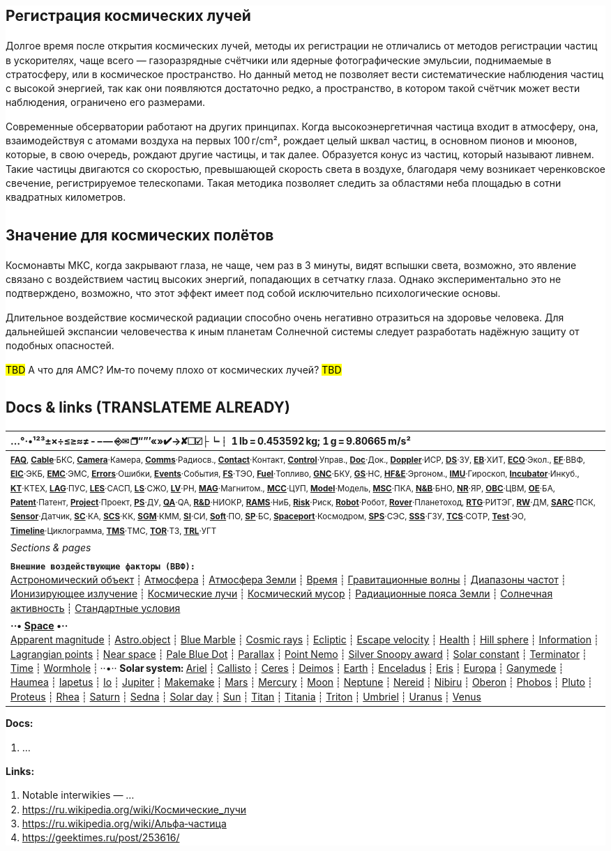 
## Регистрация космических лучей
Долгое время после открытия космических лучей, методы их регистрации не отличались от методов регистрации частиц в ускорителях, чаще всего — газоразрядные счётчики или ядерные фотографические эмульсии, поднимаемые в стратосферу, или в космическое пространство. Но данный метод не позволяет вести систематические наблюдения частиц с высокой энергией, так как они появляются достаточно редко, а пространство, в котором такой счётчик может вести наблюдения, ограничено его размерами.

Современные обсерватории работают на других принципах. Когда высокоэнергетичная частица входит в атмосферу, она, взаимодействуя с атомами воздуха на первых 100 г/cm², рождает целый шквал частиц, в основном пионов и мюонов, которые, в свою очередь, рождают другие частицы, и так далее. Образуется конус из частиц, который называют ливнем. Такие частицы двигаются со скоростью, превышающей скорость света в воздухе, благодаря чему возникает черенковское свечение, регистрируемое телескопами. Такая методика позволяет следить за областями неба площадью в сотни квадратных километров.



## Значение для космических полётов
Космонавты МКС, когда закрывают глаза, не чаще, чем раз в 3 минуты, видят вспышки света, возможно, это явление связано с воздействием частиц высоких энергий, попадающих в сетчатку глаза. Однако экспериментально это не подтверждено, возможно, что этот эффект имеет под собой исключительно психологические основы.

Длительное воздействие космической радиации способно очень негативно отразиться на здоровье человека. Для дальнейшей экспансии человечества к иным планетам Солнечной системы следует разработать надёжную защиту от подобных опасностей.

<mark>TBD</mark> А что для АМС? Им‑то почему плохо от космических лучей? <mark>TBD</mark>



<p style="page-break-after:always"> </p>

## Docs & links (TRANSLATEME ALREADY)
|…°·•¹²³±×÷≤≥≈≠ ‑ −— ⎆✉ ❐“”’«»✔→✘☐☑├┕┆ 1 lb = 0.453592 kg; 1 g = 9.80665 m/s²|
|:--|
|<small>**[FAQ](faq.md)**, **[Cable](cable.md)**·БКС, **[Camera](camera.md)**·Камера, **[Comms](comms.md)**·Радиосв., **[Contact](contact.md)**·Контакт, **[Control](control.md)**·Управ., **[Doc](doc.md)**·Док., **[Doppler](doppler.md)**·ИСР, **[DS](ds.md)**·ЗУ, **[EB](eb.md)**·ХИТ, **[ECO](ecology.md)**·Экол., **[EF](ef.md)**·ВВФ, **[ElC](elc.md)**·ЭКБ, **[EMC](emc.md)**·ЭМС, **[Errors](error.md)**·Ошибки, **[Events](event.md)**·События, **[FS](fs.md)**·ТЭО, **[Fuel](fuel.md)**·Топливо, **[GNC](gnc.md)**·БКУ, **[GS](scs.md)**·НС, **[HF&E](hfe.md)**·Эргоном., **[IMU](imu.md)**·Гироскоп, **[Incubator](incubator.md)**·Инкуб., **[KT](kt.md)**·КТЕХ, **[LAG](lag.md)**·ПУC, **[LES](les.md)**·САСП, **[LS](ls.md)**·СЖО, **[LV](lv.md)**·РН, **[MAG](mag.md)**·Магнитом., **[MCC](mcc.md)**·ЦУП, **[Model](model.md)**·Модель, **[MSC](sc.md)**·ПКА, **[N&B](nnb.md)**·БНО, **[NR](nr.md)**·ЯР, **[OBC](obc.md)**·ЦВМ, **[OE](oe.md)**·БА, **[Patent](патент.md)**·Патент, **[Project](project.md)**·Проект, **[PS](ps.md)**·ДУ, **[QA](quality.md)**·QA, **[R&D](rnd.md)**·НИОКР, **[RAMS](rams.md)**·НиБ, **[Risk](risk.md)**·Риск, **[Robot](robotics.md)**·Робот, **[Rover](rover.md)**·Планетоход, **[RTG](rtg.md)**·РИТЭГ, **[RW](rw.md)**·ДМ, **[SARC](sarc.md)**·ПСК, **[Sensor](sensor.md)**·Датчик, **[SC](sc.md)**·КА, **[SCS](scs.md)**·КК, **[SGM](sgm.md)**·КММ, **[SI](si.md)**·СИ, **[Soft](soft.md)**·ПО, **[SP](sp.md)**·БС, **[Spaceport](spaceport.md)**·Космодром, **[SPS](sps.md)**·СЭС, **[SSS](sss.md)**·ГЗУ, **[TCS](tcs.md)**·СОТР, **[Test](test.md)**·ЭО, **[Timeline](timeline.md)**·Циклограмма, **[TMS](tms.md)**·ТМС, **[TOR](tor.md)**·ТЗ, **[TRL](trl.md)**·УГТ</small>|
|*Sections & pages*|
|**`Внешние воздействующие факторы (ВВФ):`**<br> [Астрономический объект](aob.md) ┊ [Атмосфера](atmosphere.md) ┊ [Атмосфера Земли](earth_atmo.md) ┊ [Время](time.md) ┊ [Гравитационные волны](gravwave.md) ┊ [Диапазоны частот](rf.md) ┊ [Ионизирующее излучение](ion_rad.md) ┊ [Космические лучи](cr.md) ┊ [Космический мусор](sdeb.md) ┊ [Радиационные пояса Земли](varb.md) ┊ [Солнечная активность](solar_ph.md) ┊ [Стандартные условия](sctp.md) |
|**··• [Space](index.md) •··**<br> [Apparent magnitude](app_mag.md) ┊ [Astro.object](aob.md) ┊ [Blue Marble](blue_marble.md) ┊ [Cosmic rays](cr.md) ┊ [Ecliptic](ecliptic.md) ┊ [Escape velocity](esc_vel.md) ┊ [Health](health.md) ┊ [Hill sphere](hill_sphere.md) ┊ [Information](info.md) ┊ [Lagrangian points](l_points.md) ┊ [Near space](near_sys.md) ┊ [Pale Blue Dot](pale_blue_dot.md) ┊ [Parallax](parallax.md) ┊ [Point Nemo](point_nemo.md) ┊ [Silver Snoopy award](silver_snoopy_award.md) ┊ [Solar constant](solar_const.md) ┊ [Terminator](terminator.md) ┊ [Time](time.md) ┊ [Wormhole](wormhole.md) ┊ ··•·· **Solar system:** [Ariel](ariel.md) ┊ [Callisto](callisto.md) ┊ [Ceres](ceres.md) ┊ [Deimos](deimos.md) ┊ [Earth](earth.md) ┊ [Enceladus](enceladus.md) ┊ [Eris](eris.md) ┊ [Europa](europa.md) ┊ [Ganymede](ganymede.md) ┊ [Haumea](haumea.md) ┊ [Iapetus](iapetus.md) ┊ [Io](io.md) ┊ [Jupiter](jupiter.md) ┊ [Makemake](makemake.md) ┊ [Mars](mars.md) ┊ [Mercury](mercury.md) ┊ [Moon](moon.md) ┊ [Neptune](neptune.md) ┊ [Nereid](nereid.md) ┊ [Nibiru](nibiru.md) ┊ [Oberon](oberon.md) ┊ [Phobos](phobos.md) ┊ [Pluto](pluto.md) ┊ [Proteus](proteus.md) ┊ [Rhea](rhea.md) ┊ [Saturn](saturn.md) ┊ [Sedna](sedna.md) ┊ [Solar day](solar_day.md) ┊ [Sun](sun.md) ┊ [Titan](titan.md) ┊ [Titania](titania.md) ┊ [Triton](triton.md) ┊ [Umbriel](umbriel.md) ┊ [Uranus](uranus.md) ┊ [Venus](venus.md)|

**Docs:**

   1. …

**Links:**

   1. Notable interwikies — …
   1. <https://ru.wikipedia.org/wiki/Космические_лучи>
   1. <https://ru.wikipedia.org/wiki/Альфа‑частица>
   1. <https://geektimes.ru/post/253616/>

